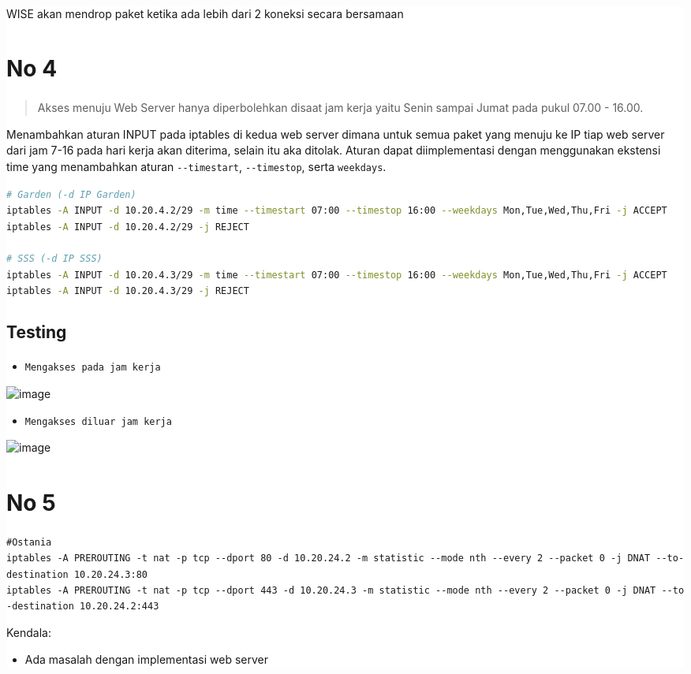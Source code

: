 WISE akan mendrop paket ketika ada lebih dari 2 koneksi secara bersamaan

# No 4
> Akses menuju Web Server hanya diperbolehkan disaat jam kerja yaitu Senin sampai Jumat pada pukul 07.00 - 16.00.

Menambahkan aturan INPUT pada iptables di kedua web server dimana untuk semua paket yang menuju ke IP tiap web server dari jam 7-16 pada hari kerja akan diterima, selain itu aka ditolak. Aturan dapat diimplementasi dengan menggunakan ekstensi time yang menambahkan aturan `--timestart`, `--timestop`, serta `weekdays`.

```bash
# Garden (-d IP Garden)
iptables -A INPUT -d 10.20.4.2/29 -m time --timestart 07:00 --timestop 16:00 --weekdays Mon,Tue,Wed,Thu,Fri -j ACCEPT
iptables -A INPUT -d 10.20.4.2/29 -j REJECT

# SSS (-d IP SSS)
iptables -A INPUT -d 10.20.4.3/29 -m time --timestart 07:00 --timestop 16:00 --weekdays Mon,Tue,Wed,Thu,Fri -j ACCEPT
iptables -A INPUT -d 10.20.4.3/29 -j REJECT
```
## Testing
- `Mengakses pada jam kerja`
<img width="319" alt="image" src="https://user-images.githubusercontent.com/80145586/206860093-0e0dafd4-060e-4fcb-8c9c-7fdcdcd7b963.png">

- `Mengakses diluar jam kerja`
<img width="388" alt="image" src="https://user-images.githubusercontent.com/80145586/206860182-cbdac2c4-0383-4f9a-b22a-bfe459796ad2.png">

# No 5 

```
#Ostania
iptables -A PREROUTING -t nat -p tcp --dport 80 -d 10.20.24.2 -m statistic --mode nth --every 2 --packet 0 -j DNAT --to-destination 10.20.24.3:80
iptables -A PREROUTING -t nat -p tcp --dport 443 -d 10.20.24.3 -m statistic --mode nth --every 2 --packet 0 -j DNAT --to-destination 10.20.24.2:443
```
Kendala:
- Ada masalah dengan implementasi web server
